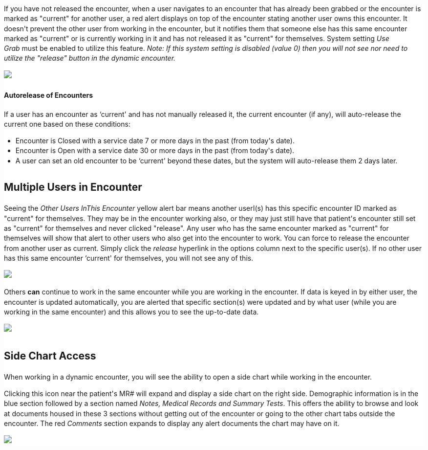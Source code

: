If you have not released the encounter, when a user navigates to an encounter that has already been grabbed or the encounter is marked as "current" for another user, a red alert displays on top of the encounter stating another user owns this encounter. It doesn't prevent the other user from working in the encounter, but it notifies them that someone else has this same encounter marked as "current" or is currently working in it and has not released it as "current" for themselves. System setting *Use Grab* must be enabled to utilize this feature. *Note: If this system setting is disabled (value 0) then you will not see nor need to utilize the "release" button in the dynamic encounter.*

![](../working-in-a-visit-encounter.assets/ff3c02578ecca011d066b760df975ee5.png)

#### Autorelease of Encounters

If a user has an encounter as ‘current' and has not manually released it, the current encounter (if any), will auto-release the current one based on these conditions:

* Encounter is Closed with a service date 7 or more days in the past (from today's date).
* Encounter is Open with a service date 30 or more days in the past (from today's date).
* A user can set an old encounter to be ‘current' beyond these dates, but the system will auto-release them 2 days later.

## Multiple Users in Encounter

Seeing the *Other Users InThis Encounter* yellow alert bar means another userI(s) has this specific encounter ID marked as "current" for themselves. They may be in the encounter working also, or they may just still have that patient's encounter still set as "current" for themselves and never clicked "release". Any user who has the same encounter marked as "current" for themselves will show that alert to other users who also get into the encounter to work. You can force to release the encounter from another user as current. Simply click the *release* hyperlink in the options column next to the specific user(s). If no other user has this same encounter ‘current' for themselves, you will not see any of this.

![](../working-in-a-visit-encounter.assets/65b3a9b43328e41ed511c3687b267cc2.png)

Others **can** continue to work in the same encounter while you are working in the encounter. If data is keyed in by either user, the encounter is updated automatically, you are alerted that specific section(s) were updated and by what user (while you are working in the same encounter) and this allows you to see the up-to-date data.

![](../working-in-a-visit-encounter.assets/199fc0206515d75d3fc957d065099a86.png)

## Side Chart Access

When working in a dynamic encounter, you will see the ability to open a side chart while working in the encounter.

Clicking this icon near the patient's MR# will expand and display a side chart on the right side. Demographic information is in the blue section followed by a section named *Notes, Medical Records and Summary Tests*. This offers the ability to browse and look at documents housed in these 3 sections without getting out of the encounter or going to the other chart tabs outside the encounter. The red *Comments* section expands to display any alert documents the chart may have on it.

![](../working-in-a-visit-encounter.assets/a9d31a355f725fb9ca91a5e15c6c728f.png)
